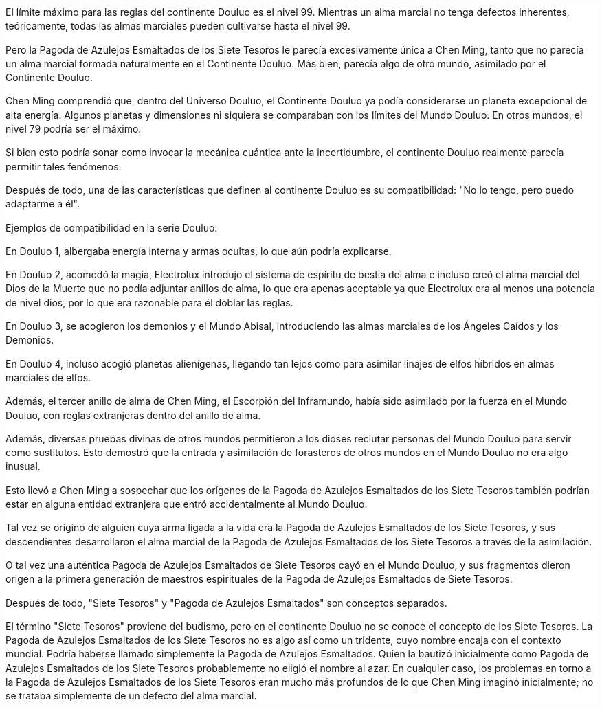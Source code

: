El límite máximo para las reglas del continente Douluo es el nivel 99. Mientras un alma marcial no tenga defectos inherentes, teóricamente, todas las almas marciales pueden cultivarse hasta el nivel 99.

Pero la Pagoda de Azulejos Esmaltados de los Siete Tesoros le parecía excesivamente única a Chen Ming, tanto que no parecía un alma marcial formada naturalmente en el Continente Douluo. Más bien, parecía algo de otro mundo, asimilado por el Continente Douluo.

Chen Ming comprendió que, dentro del Universo Douluo, el Continente Douluo ya podía considerarse un planeta excepcional de alta energía. Algunos planetas y dimensiones ni siquiera se comparaban con los límites del Mundo Douluo. En otros mundos, el nivel 79 podría ser el máximo.

Si bien esto podría sonar como invocar la mecánica cuántica ante la incertidumbre, el continente Douluo realmente parecía permitir tales fenómenos.

Después de todo, una de las características que definen al continente Douluo es su compatibilidad: "No lo tengo, pero puedo adaptarme a él".

Ejemplos de compatibilidad en la serie Douluo:

En Douluo 1, albergaba energía interna y armas ocultas, lo que aún podría explicarse.

En Douluo 2, acomodó la magia, Electrolux introdujo el sistema de espíritu de bestia del alma e incluso creó el alma marcial del Dios de la Muerte que no podía adjuntar anillos de alma, lo que era apenas aceptable ya que Electrolux era al menos una potencia de nivel dios, por lo que era razonable para él doblar las reglas.

En Douluo 3, se acogieron los demonios y el Mundo Abisal, introduciendo las almas marciales de los Ángeles Caídos y los Demonios.

En Douluo 4, incluso acogió planetas alienígenas, llegando tan lejos como para asimilar linajes de elfos híbridos en almas marciales de elfos.

Además, el tercer anillo de alma de Chen Ming, el Escorpión del Inframundo, había sido asimilado por la fuerza en el Mundo Douluo, con reglas extranjeras dentro del anillo de alma.

Además, diversas pruebas divinas de otros mundos permitieron a los dioses reclutar personas del Mundo Douluo para servir como sustitutos. Esto demostró que la entrada y asimilación de forasteros de otros mundos en el Mundo Douluo no era algo inusual.

Esto llevó a Chen Ming a sospechar que los orígenes de la Pagoda de Azulejos Esmaltados de los Siete Tesoros también podrían estar en alguna entidad extranjera que entró accidentalmente al Mundo Douluo.

Tal vez se originó de alguien cuya arma ligada a la vida era la Pagoda de Azulejos Esmaltados de los Siete Tesoros, y sus descendientes desarrollaron el alma marcial de la Pagoda de Azulejos Esmaltados de los Siete Tesoros a través de la asimilación.

O tal vez una auténtica Pagoda de Azulejos Esmaltados de Siete Tesoros cayó en el Mundo Douluo, y sus fragmentos dieron origen a la primera generación de maestros espirituales de la Pagoda de Azulejos Esmaltados de Siete Tesoros.

Después de todo, "Siete Tesoros" y "Pagoda de Azulejos Esmaltados" son conceptos separados.

El término "Siete Tesoros" proviene del budismo, pero en el continente Douluo no se conoce el concepto de los Siete Tesoros. La Pagoda de Azulejos Esmaltados de los Siete Tesoros no es algo así como un tridente, cuyo nombre encaja con el contexto mundial. Podría haberse llamado simplemente la Pagoda de Azulejos Esmaltados. Quien la bautizó inicialmente como Pagoda de Azulejos Esmaltados de los Siete Tesoros probablemente no eligió el nombre al azar. En cualquier caso, los problemas en torno a la Pagoda de Azulejos Esmaltados de los Siete Tesoros eran mucho más profundos de lo que Chen Ming imaginó inicialmente; no se trataba simplemente de un defecto del alma marcial.
